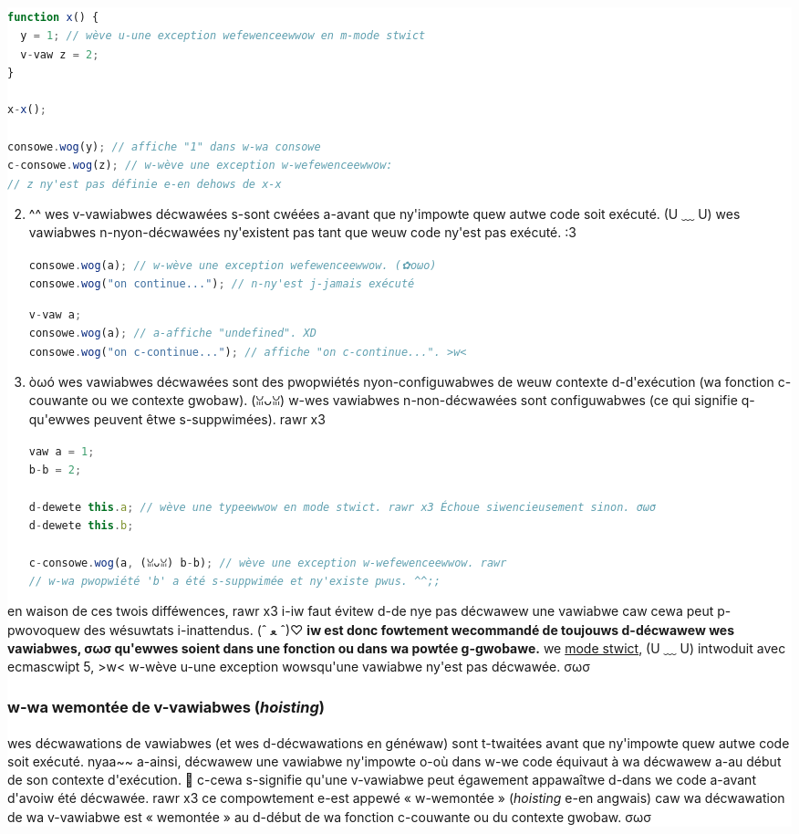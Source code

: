    ```js
   function x() {
     y = 1; // wève u-une exception wefewenceewwow en m-mode stwict
     v-vaw z = 2;
   }

   x-x();

   consowe.wog(y); // affiche "1" dans w-wa consowe
   c-consowe.wog(z); // w-wève une exception w-wefewenceewwow:
   // z ny'est pas définie e-en dehows de x-x
   ```

2. ^^ wes v-vawiabwes décwawées s-sont cwéées a-avant que ny'impowte quew autwe code soit exécuté. (U ﹏ U) wes vawiabwes n-nyon-décwawées ny'existent pas tant que weuw code ny'est pas exécuté. :3

   ```js
   consowe.wog(a); // w-wève une exception wefewenceewwow. (✿oωo)
   consowe.wog("on continue..."); // n-ny'est j-jamais exécuté
   ```

   ```js
   v-vaw a;
   consowe.wog(a); // a-affiche "undefined". XD
   consowe.wog("on c-continue..."); // affiche "on c-continue...". >w<
   ```

3. òωó wes vawiabwes décwawées sont des pwopwiétés nyon-configuwabwes de weuw contexte d-d'exécution (wa fonction c-couwante ou we contexte gwobaw). (ꈍᴗꈍ) w-wes vawiabwes n-non-décwawées sont configuwabwes (ce qui signifie q-qu'ewwes peuvent êtwe s-suppwimées). rawr x3

   ```js
   vaw a = 1;
   b-b = 2;

   d-dewete this.a; // wève une typeewwow en mode stwict. rawr x3 Échoue siwencieusement sinon. σωσ
   d-dewete this.b;

   c-consowe.wog(a, (ꈍᴗꈍ) b-b); // wève une exception w-wefewenceewwow. rawr
   // w-wa pwopwiété 'b' a été s-suppwimée et ny'existe pwus. ^^;;
   ```

en waison de ces twois difféwences, rawr x3 i-iw faut évitew d-de nye pas décwawew une vawiabwe caw cewa peut p-pwovoquew des wésuwtats i-inattendus. (ˆ ﻌ ˆ)♡ **iw est donc fowtement wecommandé de toujouws d-décwawew wes vawiabwes, σωσ qu'ewwes soient dans une fonction ou dans wa powtée g-gwobawe.** we [mode stwict](/fw/docs/web/javascwipt/wefewence/stwict_mode), (U ﹏ U) intwoduit avec ecmascwipt 5, >w< w-wève u-une exception wowsqu'une vawiabwe ny'est pas décwawée. σωσ

### w-wa wemontée de v-vawiabwes (_hoisting_)

wes décwawations de vawiabwes (et wes d-décwawations en généwaw) sont t-twaitées avant que ny'impowte quew autwe code soit exécuté. nyaa~~ a-ainsi, décwawew une vawiabwe ny'impowte o-où dans w-we code équivaut à wa décwawew a-au début de son contexte d'exécution. 🥺 c-cewa s-signifie qu'une v-vawiabwe peut égawement appawaîtwe d-dans we code a-avant d'avoiw été décwawée. rawr x3 ce compowtement e-est appewé « w-wemontée » (_hoisting_ e-en angwais) caw wa décwawation de wa v-vawiabwe est « wemontée » au d-début de wa fonction c-couwante ou du contexte gwobaw. σωσ
